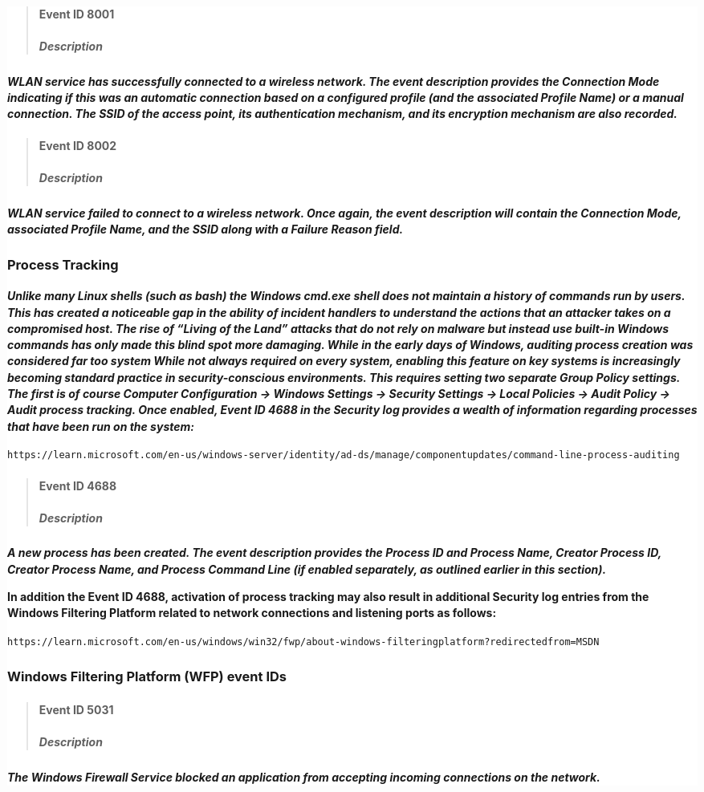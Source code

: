 >#### Event ID 8001
>##### Description
***WLAN service has successfully connected to a wireless network. The event description
provides the Connection Mode indicating if this was an automatic connection based on a
configured profile (and the associated Profile Name) or a manual connection. The SSID of
the access point, its authentication mechanism, and its encryption mechanism are also
recorded.***

>#### Event ID 8002
>##### Description
***WLAN service failed to connect to a wireless network. Once again, the event description
will contain the Connection Mode, associated Profile Name, and the SSID along with a
Failure Reason field.***


### Process Tracking
		
***Unlike many Linux shells (such as bash) the Windows cmd.exe shell does not maintain a history of
commands run by users. This has created a noticeable gap in the ability of incident handlers to
understand the actions that an attacker takes on a compromised host. The rise of “Living of the
Land” attacks that do not rely on malware but instead use built-in Windows commands has only
made this blind spot more damaging. While in the early days of Windows, auditing process creation
was considered far too system
While not always required on every system, enabling this feature on key systems is increasingly
becoming standard practice in security-conscious environments. This requires setting two separate
Group Policy settings. The first is of course Computer Configuration -> Windows Settings ->
Security Settings -> Local Policies -> Audit Policy -> Audit process tracking. Once enabled, Event
ID 4688 in the Security log provides a wealth of information regarding processes that have been
run on the system:***
```
https://learn.microsoft.com/en-us/windows-server/identity/ad-ds/manage/componentupdates/command-line-process-auditing
```

>#### Event ID 4688
>##### Description
***A new process has been created. The event description provides the Process ID and Process
Name, Creator Process ID, Creator Process Name, and Process Command Line (if enabled
separately, as outlined earlier in this section).***

**In addition the Event ID 4688, activation of process tracking may also result in additional Security
log entries from the Windows Filtering Platform related to network connections and listening ports
as follows:**
```
https://learn.microsoft.com/en-us/windows/win32/fwp/about-windows-filteringplatform?redirectedfrom=MSDN
```


	
### Windows Filtering Platform (WFP) event IDs
	
>#### Event ID 5031
>##### Description
***The Windows Firewall Service blocked an application from accepting incoming
connections on the network.***

